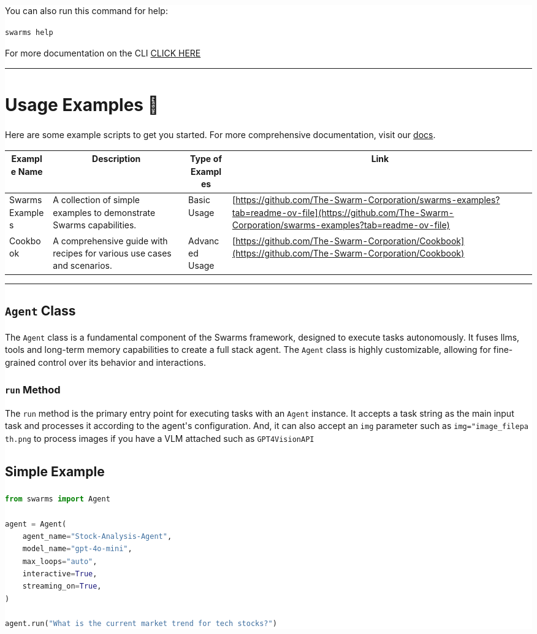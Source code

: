 You can also run this command for help:

```bash
swarms help
```

For more documentation on the CLI [CLICK HERE](https://docs.swarms.world/en/latest/swarms/cli/main/)

---

# Usage Examples 🤖
Here are some example scripts to get you started. For more comprehensive documentation, visit our [docs](https://docs.swarms.world/en/latest/).

| Example Name | Description | Type of Examples | Link |
| --- | --- | --- | --- |
| Swarms Examples | A collection of simple examples to demonstrate Swarms capabilities. | Basic Usage | [https://github.com/The-Swarm-Corporation/swarms-examples?tab=readme-ov-file](https://github.com/The-Swarm-Corporation/swarms-examples?tab=readme-ov-file) |
| Cookbook | A comprehensive guide with recipes for various use cases and scenarios. | Advanced Usage | [https://github.com/The-Swarm-Corporation/Cookbook](https://github.com/The-Swarm-Corporation/Cookbook) |




---

## `Agent` Class
The `Agent` class is a fundamental component of the Swarms framework, designed to execute tasks autonomously. It fuses llms, tools and long-term memory capabilities to create a full stack agent. The `Agent` class is highly customizable, allowing for fine-grained control over its behavior and interactions.


### `run` Method
The `run` method is the primary entry point for executing tasks with an `Agent` instance. It accepts a task string as the main input task and processes it according to the agent's configuration. And, it can also accept an `img` parameter such as `img="image_filepath.png` to process images if you have a VLM attached such as `GPT4VisionAPI`



## Simple Example

```python
from swarms import Agent

agent = Agent(
    agent_name="Stock-Analysis-Agent",
    model_name="gpt-4o-mini",
    max_loops="auto",
    interactive=True,
    streaming_on=True,
)

agent.run("What is the current market trend for tech stocks?")

```
